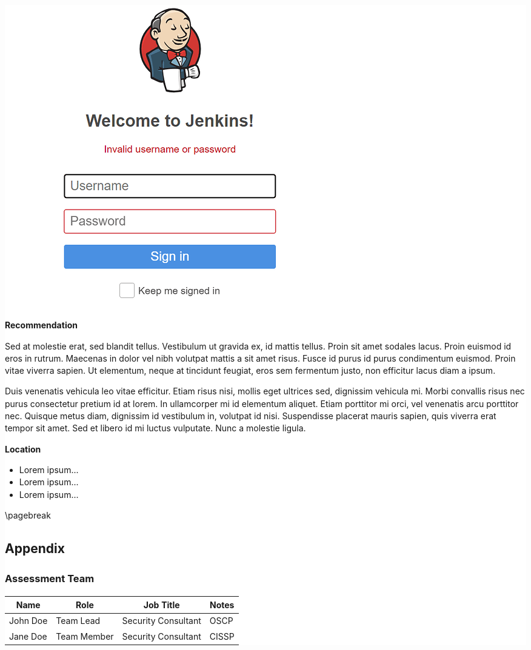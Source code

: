 ![Access to Jenkins](../images/img.png)

**Recommendation**

Sed at molestie erat, sed blandit tellus. Vestibulum ut gravida ex, id mattis tellus. Proin sit amet sodales lacus. Proin euismod id eros in rutrum. Maecenas in dolor vel nibh volutpat mattis a sit amet risus. Fusce id purus id purus condimentum euismod. Proin vitae viverra sapien. Ut elementum, neque at tincidunt feugiat, eros sem fermentum justo, non efficitur lacus diam a ipsum.

Duis venenatis vehicula leo vitae efficitur. Etiam risus nisi, mollis eget ultrices sed, dignissim vehicula mi. Morbi convallis risus nec purus consectetur pretium id at lorem. In ullamcorper mi id elementum aliquet. Etiam porttitor mi orci, vel venenatis arcu porttitor nec. Quisque metus diam, dignissim id vestibulum in, volutpat id nisi. Suspendisse placerat mauris sapien, quis viverra erat tempor sit amet. Sed et libero id mi luctus vulputate. Nunc a molestie ligula.

**Location**

- Lorem ipsum...
- Lorem ipsum...
- Lorem ipsum...

\pagebreak

## Appendix

### Assessment Team

| **Name**    | **Role**     | **Job Title**         | **Notes** |
|-------------|--------------|-----------------------|-----------|
| John Doe    | Team Lead    | Security Consultant   | OSCP      |
| Jane Doe    | Team Member  | Security Consultant   | CISSP     |
